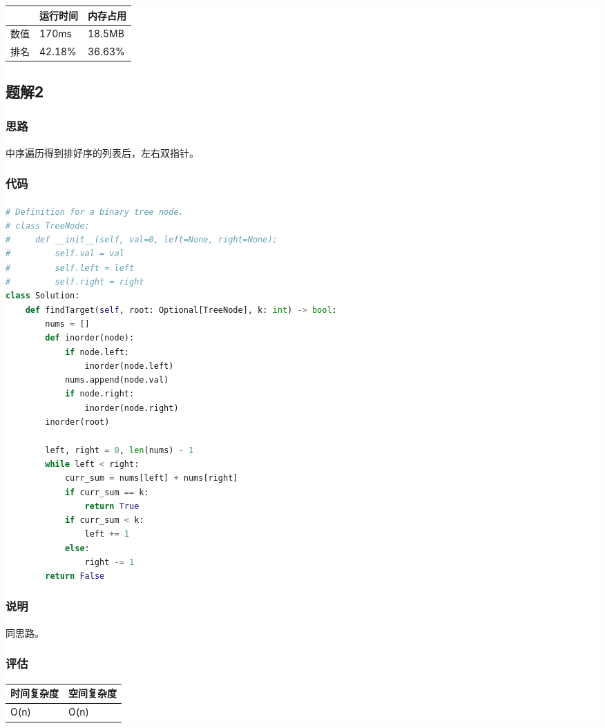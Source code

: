 | | 运行时间 | 内存占用 |
| ---- | ---- | ---- |
| 数值 | 170ms | 18.5MB |
| 排名 | 42.18% | 36.63% |

## 题解2

### 思路

中序遍历得到排好序的列表后，左右双指针。

### 代码

```python
# Definition for a binary tree node.
# class TreeNode:
#     def __init__(self, val=0, left=None, right=None):
#         self.val = val
#         self.left = left
#         self.right = right
class Solution:
    def findTarget(self, root: Optional[TreeNode], k: int) -> bool:
        nums = []
        def inorder(node):
            if node.left:
                inorder(node.left)
            nums.append(node.val)
            if node.right:
                inorder(node.right)
        inorder(root)
        
        left, right = 0, len(nums) - 1
        while left < right:
            curr_sum = nums[left] + nums[right]
            if curr_sum == k:
                return True
            if curr_sum < k:
                left += 1
            else:
                right -= 1
        return False
```

### 说明

同思路。

### 评估

| 时间复杂度 | 空间复杂度 |
| ---- | ---- |
| O(n) | O(n) |

